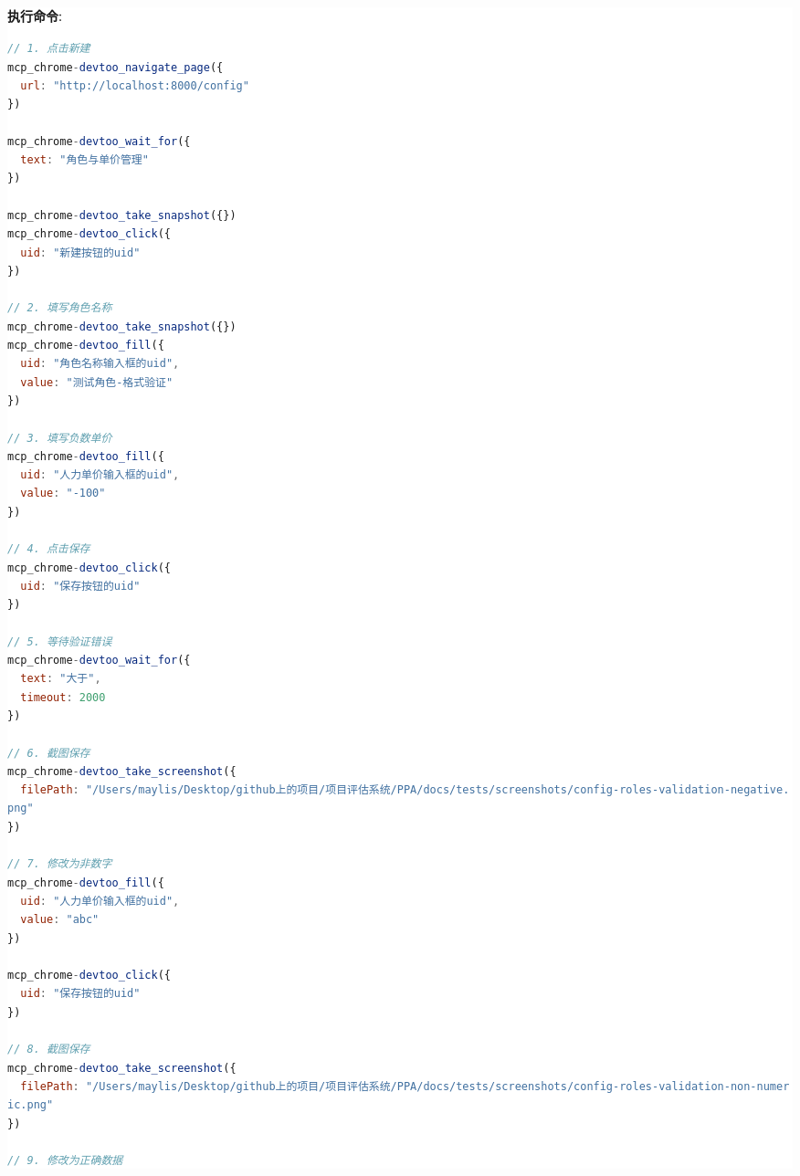 **执行命令**:

```javascript
// 1. 点击新建
mcp_chrome-devtoo_navigate_page({
  url: "http://localhost:8000/config"
})

mcp_chrome-devtoo_wait_for({
  text: "角色与单价管理"
})

mcp_chrome-devtoo_take_snapshot({})
mcp_chrome-devtoo_click({
  uid: "新建按钮的uid"
})

// 2. 填写角色名称
mcp_chrome-devtoo_take_snapshot({})
mcp_chrome-devtoo_fill({
  uid: "角色名称输入框的uid",
  value: "测试角色-格式验证"
})

// 3. 填写负数单价
mcp_chrome-devtoo_fill({
  uid: "人力单价输入框的uid",
  value: "-100"
})

// 4. 点击保存
mcp_chrome-devtoo_click({
  uid: "保存按钮的uid"
})

// 5. 等待验证错误
mcp_chrome-devtoo_wait_for({
  text: "大于",
  timeout: 2000
})

// 6. 截图保存
mcp_chrome-devtoo_take_screenshot({
  filePath: "/Users/maylis/Desktop/github上的项目/项目评估系统/PPA/docs/tests/screenshots/config-roles-validation-negative.png"
})

// 7. 修改为非数字
mcp_chrome-devtoo_fill({
  uid: "人力单价输入框的uid",
  value: "abc"
})

mcp_chrome-devtoo_click({
  uid: "保存按钮的uid"
})

// 8. 截图保存
mcp_chrome-devtoo_take_screenshot({
  filePath: "/Users/maylis/Desktop/github上的项目/项目评估系统/PPA/docs/tests/screenshots/config-roles-validation-non-numeric.png"
})

// 9. 修改为正确数据
```